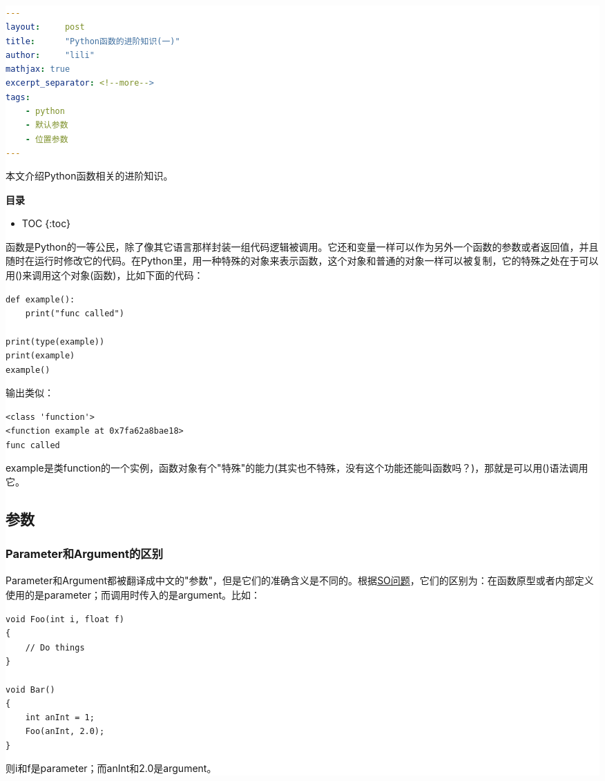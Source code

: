 ```yaml
---
layout:     post
title:      "Python函数的进阶知识(一)" 
author:     "lili" 
mathjax: true
excerpt_separator: <!--more-->
tags:
    - python
    - 默认参数
    - 位置参数
---
```


本文介绍Python函数相关的进阶知识。


**目录**
* TOC
{:toc}

函数是Python的一等公民，除了像其它语言那样封装一组代码逻辑被调用。它还和变量一样可以作为另外一个函数的参数或者返回值，并且随时在运行时修改它的代码。在Python里，用一种特殊的对象来表示函数，这个对象和普通的对象一样可以被复制，它的特殊之处在于可以用()来调用这个对象(函数)，比如下面的代码：

```
def example():
    print("func called")

print(type(example))
print(example)
example()
```

输出类似：
```
<class 'function'>
<function example at 0x7fa62a8bae18>
func called
```

example是类function的一个实例，函数对象有个"特殊"的能力(其实也不特殊，没有这个功能还能叫函数吗？)，那就是可以用()语法调用它。

## 参数

### Parameter和Argument的区别
Parameter和Argument都被翻译成中文的"参数"，但是它们的准确含义是不同的。根据[SO问题](https://stackoverflow.com/questions/1788923/parameter-vs-argument)，它们的区别为：在函数原型或者内部定义使用的是parameter；而调用时传入的是argument。比如：

```
void Foo(int i, float f)
{
    // Do things
}

void Bar()
{
    int anInt = 1;
    Foo(anInt, 2.0);
}
```
则i和f是parameter；而anInt和2.0是argument。
